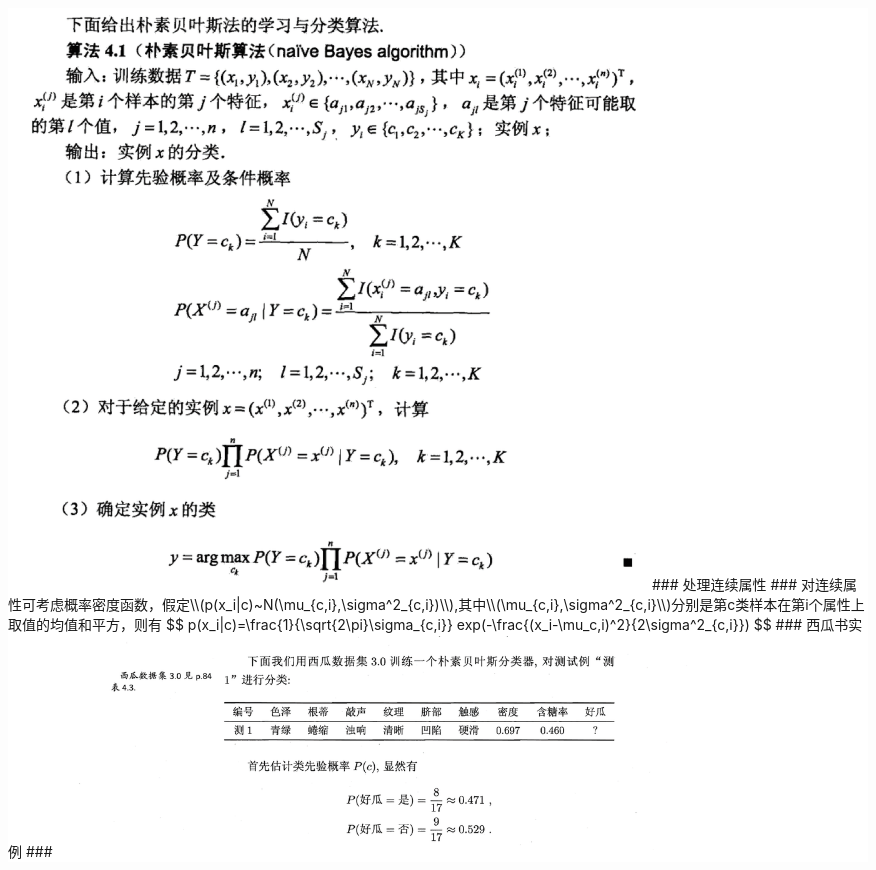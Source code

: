 <img src="/images/bayes2.png" width="640"/>
### 处理连续属性 ###
对连续属性可考虑概率密度函数，假定\\(p(x_i|c)~N(\mu_{c,i},\sigma^2_{c,i})\\),其中\\(\mu_{c,i},\sigma^2_{c,i}\\)分别是第c类样本在第i个属性上取值的均值和平方，则有
$$ p(x_i|c)=\frac{1}{\sqrt{2\pi}\sigma_{c,i}} exp(-\frac{(x_i-\mu_c,i)^2}{2\sigma^2_{c,i}}) $$
### 西瓜书实例 ###
<img src="/images/xishi1.png" width="640"/>